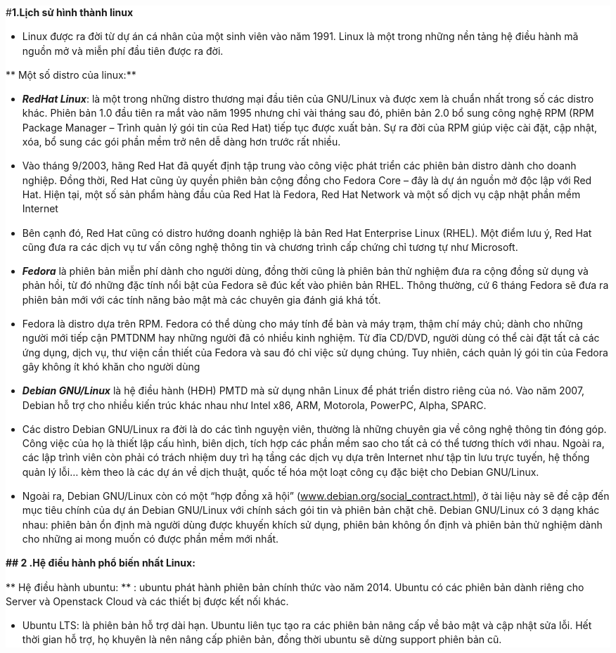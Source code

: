 #**1.Lịch sử hình thành linux**

- Linux được ra đời từ dự án cá nhân của một sinh viên vào năm 1991. Linux là một trong những nền tảng hệ điều hành mã nguồn mở và miễn phí đầu tiên được ra đời.

** Một số distro của linux:**

- ***RedHat Linux***: là một trong những distro thương mại đầu tiên của GNU/Linux và được xem là chuẩn nhất trong số các distro khác. Phiên bản 1.0 đầu tiên ra mắt vào năm 1995 nhưng chỉ vài tháng sau đó, phiên bản 2.0 bổ sung công nghệ RPM (RPM Package Manager – Trình quản lý gói tin của Red Hat) tiếp tục được xuất bản. Sự ra đời của RPM giúp việc cài đặt, cập nhật, xóa, bổ sung các gói phần mềm trở nên dễ dàng hơn trước rất nhiều.

  

- Vào tháng 9/2003, hãng Red Hat đã quyết định tập trung vào công việc phát triển các phiên bản distro dành cho doanh nghiệp. Đồng thời, Red Hat cũng ủy quyền phiên bản cộng đồng cho Fedora Core – đây là dự án nguồn mở độc lập với Red Hat. Hiện tại, một số sản phẩm hàng đầu của Red Hat là Fedora, Red Hat Network và một số dịch vụ cập nhật phần mềm Internet

- Bên cạnh đó, Red Hat cũng có distro hướng doanh nghiệp là bản Red Hat Enterprise Linux (RHEL). Một điểm lưu ý, Red Hat cũng đưa ra các dịch vụ tư vấn công nghệ thông tin và chương trình cấp chứng chỉ tương tự như Microsoft.

  

- ***Fedora*** là phiên bản miễn phí dành cho người dùng, đồng thời cũng là phiên bản thử nghiệm đưa ra cộng đồng sử dụng và phản hồi, từ đó những đặc tính nổi bật của Fedora sẽ đúc kết vào phiên bản RHEL. Thông thường, cứ 6 tháng Fedora sẽ đưa ra phiên bản mới với các tính năng bảo mật mà các chuyên gia đánh giá khá tốt.

- Fedora là distro dựa trên RPM. Fedora có thể dùng cho máy tính để bàn và máy trạm, thậm chí máy chủ; dành cho những người mới tiếp cận PMTDNM hay những người đã có nhiều kinh nghiệm. Từ đĩa CD/DVD, người dùng có thể cài đặt tất cả các ứng dụng, dịch vụ, thư viện cần thiết của Fedora và sau đó chỉ việc sử dụng chúng. Tuy nhiên, cách quản lý gói tin của Fedora gây không ít khó khăn cho người dùng

- ***Debian GNU/Linux*** là hệ điều hành (HĐH) PMTD mà sử dụng nhân Linux để phát triển distro riêng của nó. Vào năm 2007, Debian hỗ trợ cho nhiều kiến trúc khác nhau như Intel x86, ARM, Motorola, PowerPC, Alpha, SPARC.

- Các distro Debian GNU/Linux ra đời là do các tình nguyện viên, thường là những chuyên gia về công nghệ thông tin đóng góp. Công việc của họ là thiết lập cấu hình, biên dịch, tích hợp các phần mềm sao cho tất cả có thể tương thích với nhau. Ngoài ra, các lập trình viên còn phải có trách nhiệm duy trì hạ tầng các dịch vụ dựa trên Internet như tập tin lưu trực tuyến, hệ thống quản lý lỗi… kèm theo là các dự án về dịch thuật, quốc tế hóa một loạt công cụ đặc biệt cho Debian GNU/Linux.

- Ngoài ra, Debian GNU/Linux còn có một “hợp đồng xã hội” (www.debian.org/social_contract.html), ở tài liệu này sẽ đề cập đến mục tiêu chính của dự án Debian GNU/Linux với chính sách gói tin và phiên bản chặt chẽ. Debian GNU/Linux có 3 dạng khác nhau: phiên bản ổn định mà người dùng được khuyến khích sử dụng, phiên bản không ổn định và phiên bản thử nghiệm dành cho những ai mong muốn có được phần mềm mới nhất.

**## 2 .Hệ điều hành phổ biến nhất Linux:**

** Hệ điều hành ubuntu: ** : ubuntu phát hành phiên bản chính thức vào năm 2014. Ubuntu có các phiên bản dành riêng cho Server và Openstack Cloud và các thiết bị được kết nối khác.

- Ubuntu LTS: là phiên bản hỗ trợ dài hạn. Ubuntu liên tục tạo ra các phiên bản nâng cấp về bảo mật và cập nhật sửa lỗi. Hết thời gian hỗ trợ, họ khuyên là nên nâng cấp phiên bản, đồng thời ubuntu sẽ dừng support phiên bản cũ.
